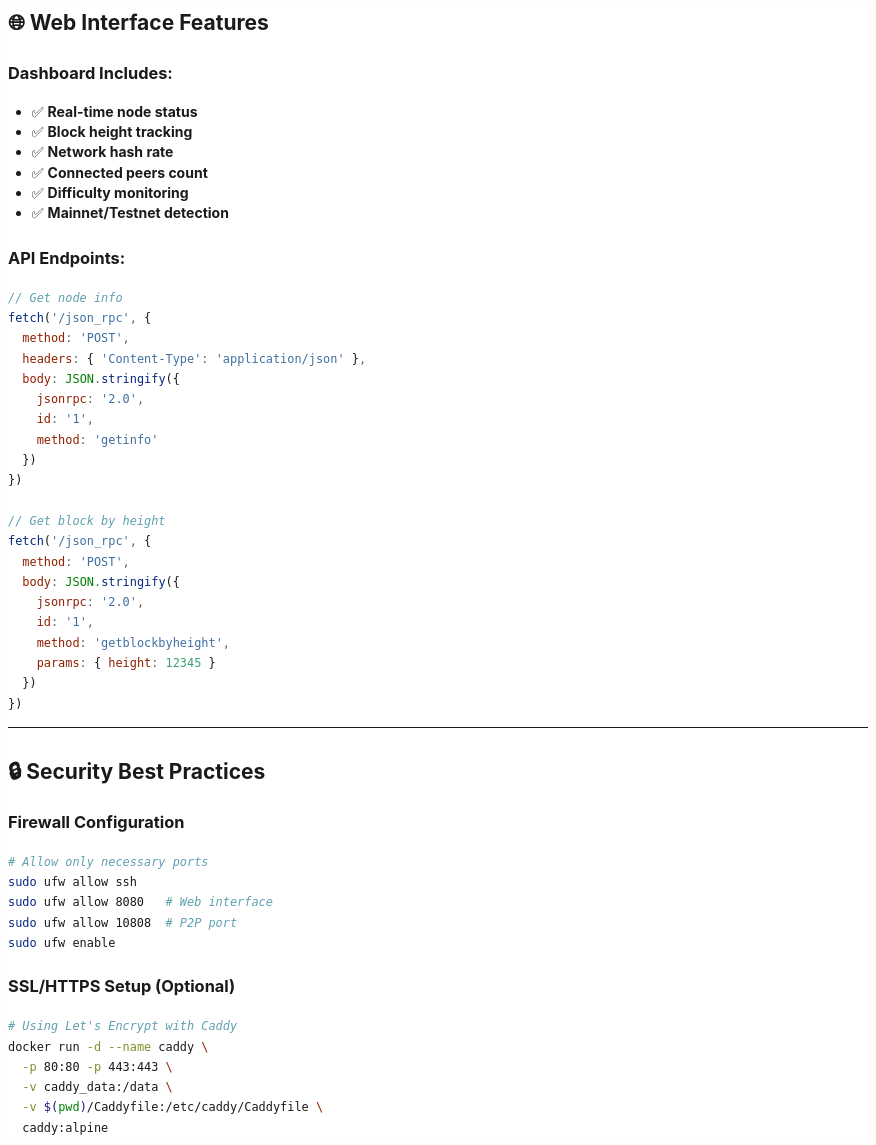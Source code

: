 
## 🌐 Web Interface Features

### Dashboard Includes:
- ✅ **Real-time node status**
- ✅ **Block height tracking**
- ✅ **Network hash rate**
- ✅ **Connected peers count**
- ✅ **Difficulty monitoring**
- ✅ **Mainnet/Testnet detection**

### API Endpoints:
```javascript
// Get node info
fetch('/json_rpc', {
  method: 'POST',
  headers: { 'Content-Type': 'application/json' },
  body: JSON.stringify({
    jsonrpc: '2.0',
    id: '1',
    method: 'getinfo'
  })
})

// Get block by height
fetch('/json_rpc', {
  method: 'POST',
  body: JSON.stringify({
    jsonrpc: '2.0',
    id: '1',
    method: 'getblockbyheight',
    params: { height: 12345 }
  })
})
```

---

## 🔒 Security Best Practices

### Firewall Configuration
```bash
# Allow only necessary ports
sudo ufw allow ssh
sudo ufw allow 8080   # Web interface
sudo ufw allow 10808  # P2P port
sudo ufw enable
```

### SSL/HTTPS Setup (Optional)
```bash
# Using Let's Encrypt with Caddy
docker run -d --name caddy \
  -p 80:80 -p 443:443 \
  -v caddy_data:/data \
  -v $(pwd)/Caddyfile:/etc/caddy/Caddyfile \
  caddy:alpine
```
